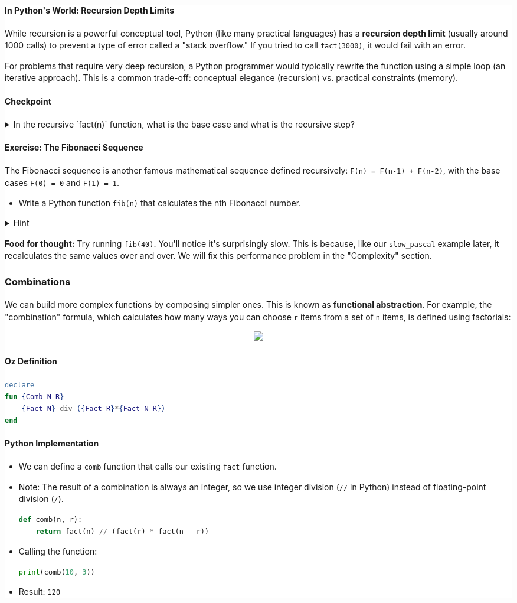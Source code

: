 #### In Python's World: Recursion Depth Limits

While recursion is a powerful conceptual tool, Python (like many practical languages) has a **recursion depth limit** (usually around 1000 calls) to prevent a type of error called a "stack overflow." If you tried to call `fact(3000)`, it would fail with an error.

For problems that require very deep recursion, a Python programmer would typically rewrite the function using a simple loop (an iterative approach). This is a common trade-off: conceptual elegance (recursion) vs. practical constraints (memory).

#### Checkpoint
<details><summary>In the recursive `fact(n)` function, what is the base case and what is the recursive step?</summary></details>

#### Exercise: The Fibonacci Sequence
The Fibonacci sequence is another famous mathematical sequence defined recursively: `F(n) = F(n-1) + F(n-2)`, with the base cases `F(0) = 0` and `F(1) = 1`.

- Write a Python function `fib(n)` that calculates the nth Fibonacci number.
<details><summary>Hint</summary></details>

**Food for thought:** Try running `fib(40)`. You'll notice it's surprisingly slow. This is because, like our `slow_pascal` example later, it recalculates the same values over and over. We will fix this performance problem in the "Complexity" section.

### Combinations

We can build more complex functions by composing simpler ones. This is known as **functional abstraction**. For example, the "combination" formula, which calculates how many ways you can choose `r` items from a set of `n` items, is defined using factorials:

<p align="center"><img src="https://raw.githubusercontent.com/karlo-babic/paradigms/main/img/formulas/combination.png"></p>

#### Oz Definition

```erlang
declare
fun {Comb N R}
    {Fact N} div ({Fact R}*{Fact N-R})
end
```

#### Python Implementation

- We can define a `comb` function that calls our existing `fact` function.
- Note: The result of a combination is always an integer, so we use integer division (`//` in Python) instead of floating-point division (`/`).

    ```python
    def comb(n, r):
        return fact(n) // (fact(r) * fact(n - r))
    ```
- Calling the function:
    ```python
    print(comb(10, 3))
    ```
- Result: `120`
